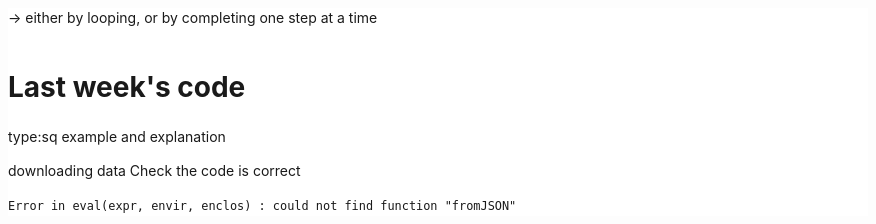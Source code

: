 -> either by looping, or by completing one step at a time


Last week's code
=================
type:sq
example and explanation

downloading data
Check the code is correct





































































```
Error in eval(expr, envir, enclos) : could not find function "fromJSON"
```
